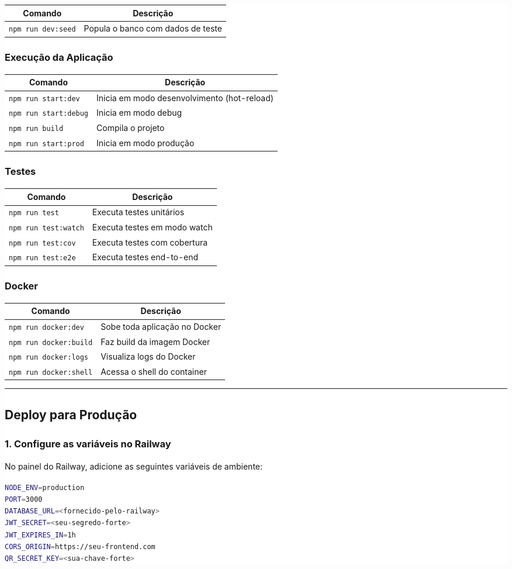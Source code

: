 | Comando | Descrição |
|---------|-----------|
| `npm run dev:seed` | Popula o banco com dados de teste |

### Execução da Aplicação

| Comando | Descrição |
|---------|-----------|
| `npm run start:dev` | Inicia em modo desenvolvimento (hot-reload) |
| `npm run start:debug` | Inicia em modo debug |
| `npm run build` | Compila o projeto |
| `npm run start:prod` | Inicia em modo produção |

### Testes

| Comando | Descrição |
|---------|-----------|
| `npm run test` | Executa testes unitários |
| `npm run test:watch` | Executa testes em modo watch |
| `npm run test:cov` | Executa testes com cobertura |
| `npm run test:e2e` | Executa testes end-to-end |

### Docker

| Comando | Descrição |
|---------|-----------|
| `npm run docker:dev` | Sobe toda aplicação no Docker |
| `npm run docker:build` | Faz build da imagem Docker |
| `npm run docker:logs` | Visualiza logs do Docker |
| `npm run docker:shell` | Acessa o shell do container |

---

## Deploy para Produção

### 1. Configure as variáveis no Railway

No painel do Railway, adicione as seguintes variáveis de ambiente:

```bash
NODE_ENV=production
PORT=3000
DATABASE_URL=<fornecido-pelo-railway>
JWT_SECRET=<seu-segredo-forte>
JWT_EXPIRES_IN=1h
CORS_ORIGIN=https://seu-frontend.com
QR_SECRET_KEY=<sua-chave-forte>
```
